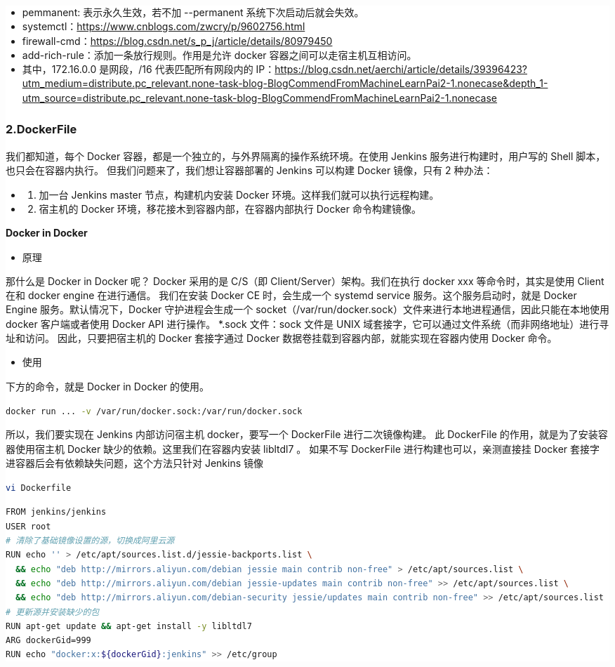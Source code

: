 - pemmanent: 表示永久生效，若不加 --permanent 系统下次启动后就会失效。
- systemctl：https://www.cnblogs.com/zwcry/p/9602756.html
- firewall-cmd：https://blog.csdn.net/s_p_j/article/details/80979450
- add-rich-rule：添加一条放行规则。作用是允许 docker 容器之间可以走宿主机互相访问。
- 其中，172.16.0.0 是网段，/16 代表匹配所有网段内的 IP：https://blog.csdn.net/aerchi/article/details/39396423?utm_medium=distribute.pc_relevant.none-task-blog-BlogCommendFromMachineLearnPai2-1.nonecase&depth_1-utm_source=distribute.pc_relevant.none-task-blog-BlogCommendFromMachineLearnPai2-1.nonecase

### 2.DockerFile

我们都知道，每个 Docker 容器，都是一个独立的，与外界隔离的操作系统环境。在使用 Jenkins 服务进行构建时，用户写的 Shell 脚本，也只会在容器内执行。
但我们问题来了，我们想让容器部署的 Jenkins 可以构建 Docker 镜像，只有 2 种办法：

- 1. 加一台 Jenkins master 节点，构建机内安装 Docker 环境。这样我们就可以执行远程构建。
- 2. 宿主机的 Docker 环境，移花接木到容器内部，在容器内部执行 Docker 命令构建镜像。

**Docker in Docker**

- 原理

那什么是 Docker in Docker 呢？
Docker 采用的是 C/S（即 Client/Server）架构。我们在执行 docker xxx 等命令时，其实是使用 Client 在和 docker engine 在进行通信。
我们在安装 Docker CE 时，会生成一个 systemd service 服务。这个服务启动时，就是 Docker Engine 服务。默认情况下，Docker 守护进程会生成一个 socket（/var/run/docker.sock）文件来进行本地进程通信，因此只能在本地使用 docker 客户端或者使用 Docker API 进行操作。
\*.sock 文件：sock 文件是 UNIX 域套接字，它可以通过文件系统（而非网络地址）进行寻址和访问。
因此，只要把宿主机的 Docker 套接字通过 Docker 数据卷挂载到容器内部，就能实现在容器内使用 Docker 命令。

- 使用

下方的命令，就是 Docker in Docker 的使用。

```bash
docker run ... -v /var/run/docker.sock:/var/run/docker.sock
```

所以，我们要实现在 Jenkins 内部访问宿主机 docker，要写一个 DockerFile 进行二次镜像构建。
此 DockerFile 的作用，就是为了安装容器使用宿主机 Docker 缺少的依赖。这里我们在容器内安装 libltdl7 。
如果不写 DockerFile 进行构建也可以，亲测直接挂 Docker 套接字进容器后会有依赖缺失问题，这个方法只针对 Jenkins 镜像

```bash
vi Dockerfile
```

```bash
FROM jenkins/jenkins
USER root
# 清除了基础镜像设置的源，切换成阿里云源
RUN echo '' > /etc/apt/sources.list.d/jessie-backports.list \
  && echo "deb http://mirrors.aliyun.com/debian jessie main contrib non-free" > /etc/apt/sources.list \
  && echo "deb http://mirrors.aliyun.com/debian jessie-updates main contrib non-free" >> /etc/apt/sources.list \
  && echo "deb http://mirrors.aliyun.com/debian-security jessie/updates main contrib non-free" >> /etc/apt/sources.list
# 更新源并安装缺少的包
RUN apt-get update && apt-get install -y libltdl7
ARG dockerGid=999
RUN echo "docker:x:${dockerGid}:jenkins" >> /etc/group
```
